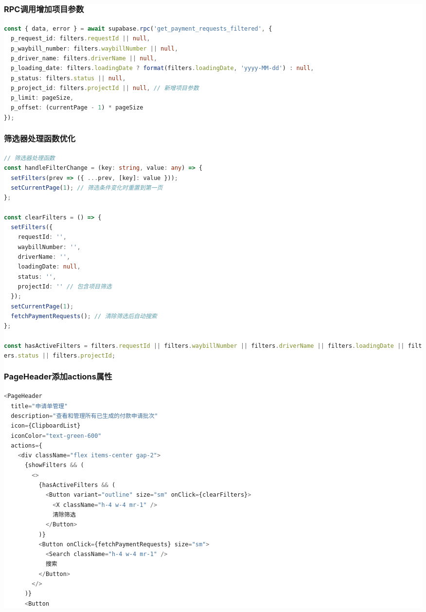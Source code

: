 ### **RPC调用增加项目参数**
```typescript
const { data, error } = await supabase.rpc('get_payment_requests_filtered', {
  p_request_id: filters.requestId || null,
  p_waybill_number: filters.waybillNumber || null,
  p_driver_name: filters.driverName || null,
  p_loading_date: filters.loadingDate ? format(filters.loadingDate, 'yyyy-MM-dd') : null,
  p_status: filters.status || null,
  p_project_id: filters.projectId || null, // 新增项目参数
  p_limit: pageSize,
  p_offset: (currentPage - 1) * pageSize
});
```

### **筛选器处理函数优化**
```typescript
// 筛选器处理函数
const handleFilterChange = (key: string, value: any) => {
  setFilters(prev => ({ ...prev, [key]: value }));
  setCurrentPage(1); // 筛选条件变化时重置到第一页
};

const clearFilters = () => {
  setFilters({
    requestId: '',
    waybillNumber: '',
    driverName: '',
    loadingDate: null,
    status: '',
    projectId: '' // 包含项目筛选
  });
  setCurrentPage(1);
  fetchPaymentRequests(); // 清除筛选后自动搜索
};

const hasActiveFilters = filters.requestId || filters.waybillNumber || filters.driverName || filters.loadingDate || filters.status || filters.projectId;
```

### **PageHeader添加actions属性**
```typescript
<PageHeader 
  title="申请单管理" 
  description="查看和管理所有已生成的付款申请批次"
  icon={ClipboardList}
  iconColor="text-green-600"
  actions={
    <div className="flex items-center gap-2">
      {showFilters && (
        <>
          {hasActiveFilters && (
            <Button variant="outline" size="sm" onClick={clearFilters}>
              <X className="h-4 w-4 mr-1" />
              清除筛选
            </Button>
          )}
          <Button onClick={fetchPaymentRequests} size="sm">
            <Search className="h-4 w-4 mr-1" />
            搜索
          </Button>
        </>
      )}
      <Button
```